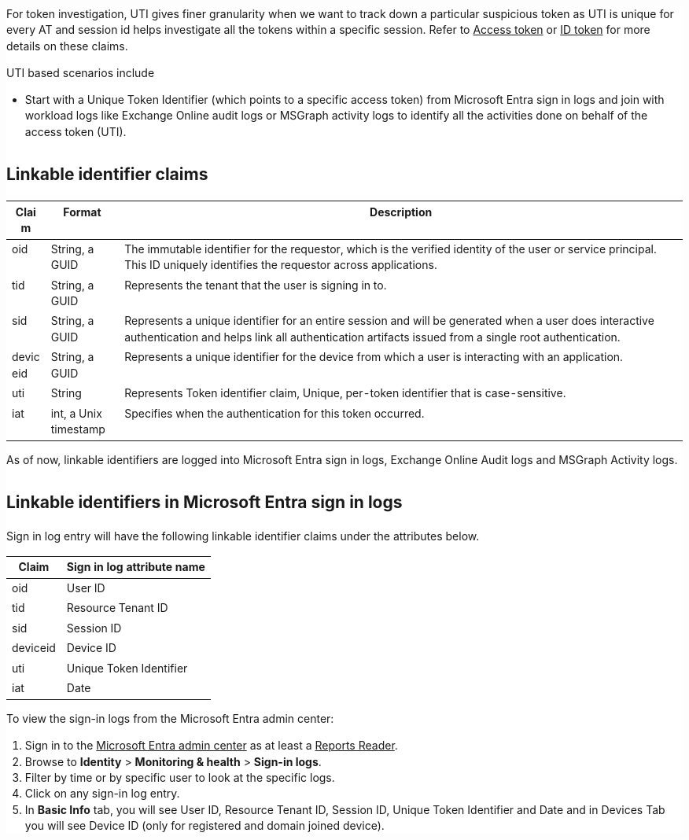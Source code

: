 For token investigation, UTI gives finer granularity when we want to track down a particular suspicious token as UTI is unique for every AT and session id helps investigate all the tokens within a specific session. Refer to [Access token](/entra/identity-platform/access-tokens) or [ID token](/entra/identity-platform/id-tokens) for more details on these claims.

UTI based scenarios include

- Start with a Unique Token Identifier (which points to a specific access token) from Microsoft Entra sign in logs and join with workload logs like Exchange Online audit logs or MSGraph activity logs to identify all the activities done on behalf of the access token (UTI).

## Linkable identifier claims

| **Claim** | **Format**            | **Description**                                                                                                                                                                                              |
|-----------|-----------------------|--------------------------------------------------------------------------------------------------------------------------------------------------------------------------------------------------------------|
| oid       | String, a GUID        | The immutable identifier for the requestor, which is the verified identity of the user or service principal. This ID uniquely identifies the requestor across applications.                                  |
| tid       | String, a GUID        | Represents the tenant that the user is signing in to.                                                                                                                                                        |
| sid       | String, a GUID        | Represents a unique identifier for an entire session and will be generated when a user does interactive authentication and helps link all authentication artifacts issued from a single root authentication. |
| deviceid  | String, a GUID        | Represents a unique identifier for the device from which a user is interacting with an application.                                                                                                          |
| uti       | String                | Represents Token identifier claim, Unique, per-token identifier that is case-sensitive.                                                                                                                      |
| iat       | int, a Unix timestamp | Specifies when the authentication for this token occurred.                                                                                                                                                   |

As of now, linkable identifiers are logged into Microsoft Entra sign in logs, Exchange Online Audit logs and MSGraph Activity logs.

## Linkable identifiers in Microsoft Entra sign in logs

Sign in log entry will have the following linkable identifier claims under the attributes below.

| **Claim** | **Sign in log attribute name** |
|-----------|--------------------------------|
| oid       | User ID                        |
| tid       | Resource Tenant ID             |
| sid       | Session ID                     |
| deviceid  | Device ID                      |
| uti       | Unique Token Identifier        |
| iat       | Date                           |

To view the sign-in logs from the Microsoft Entra admin center:

1. Sign in to the [Microsoft Entra admin center](https://entra.microsoft.com/) as at least a [Reports Reader](/entra/identity/role-based-access-control/permissions-reference#reports-reader).
2. Browse to **Identity** > **Monitoring & health** > **Sign-in logs**.
3. Filter by time or by specific user to look at the specific logs.
4. Click on any sign-in log entry.
5. In **Basic Info** tab, you will see User ID, Resource Tenant ID, Session ID, Unique Token Identifier and Date and in Devices Tab you will see Device ID (only for registered and domain joined device).
